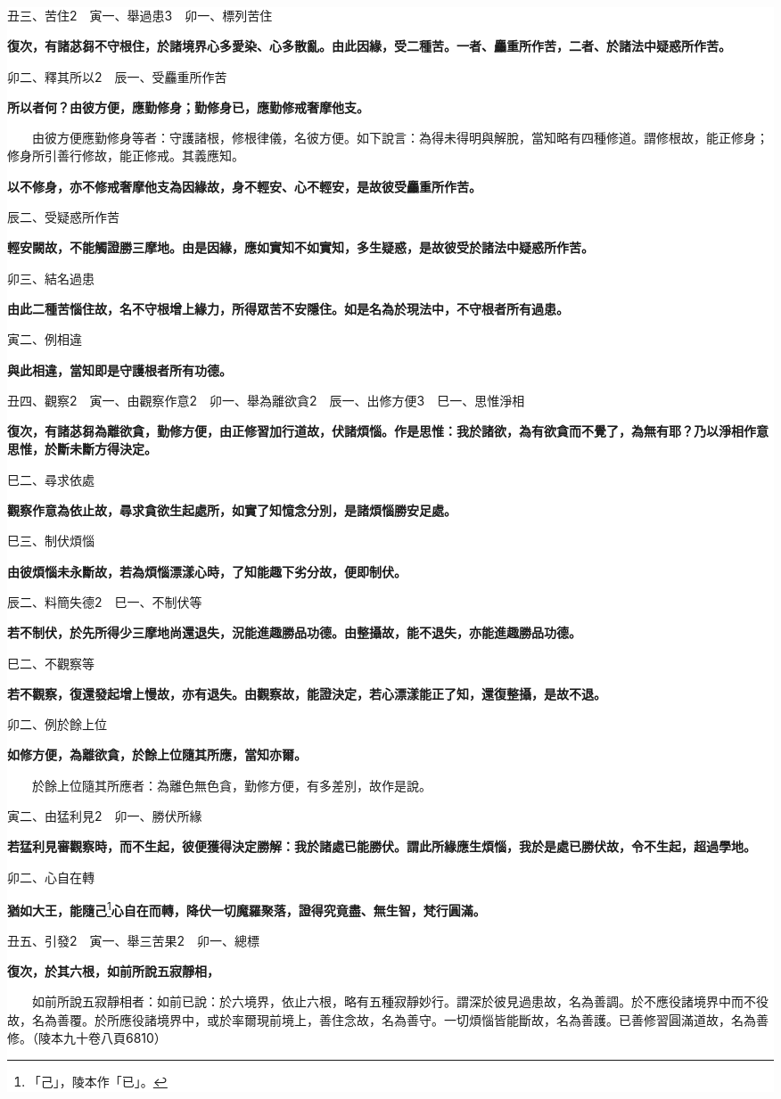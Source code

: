 丑三、苦住2　寅一、舉過患3　卯一、標列苦住

**復次，有諸苾芻不守根住，於諸境界心多愛染、心多散亂。由此因緣，受二種苦。一者、麤重所作苦，二者、於諸法中疑惑所作苦。**

卯二、釋其所以2　辰一、受麤重所作苦

**所以者何？由彼方便，應勤修身；勤修身已，應勤修戒奢摩他支。**

　　由彼方便應勤修身等者：守護諸根，修根律儀，名彼方便。如下說言：為得未得明與解脫，當知略有四種修道。謂修根故，能正修身；修身所引善行修故，能正修戒。其義應知。

**以不修身，亦不修戒奢摩他支為因緣故，身不輕安、心不輕安，是故彼受麤重所作苦。**

辰二、受疑惑所作苦

**輕安闕故，不能觸證勝三摩地。由是因緣，應如實知不如實知，多生疑惑，是故彼受於諸法中疑惑所作苦。**

卯三、結名過患

**由此二種苦惱住故，名不守根增上緣力，所得眾苦不安隱住。如是名為於現法中，不守根者所有過患。**

寅二、例相違

**與此相違，當知即是守護根者所有功德。**

丑四、觀察2　寅一、由觀察作意2　卯一、舉為離欲貪2　辰一、出修方便3　巳一、思惟淨相

**復次，有諸苾芻為離欲貪，勤修方便，由正修習加行道故，伏諸煩惱。作是思惟：我於諸欲，為有欲貪而不覺了，為無有耶？乃以淨相作意思惟，於斷未斷方得決定。**

巳二、尋求依處

**觀察作意為依止故，尋求貪欲生起處所，如實了知憶念分別，是諸煩惱勝安足處。**

巳三、制伏煩惱

**由彼煩惱未永斷故，若為煩惱漂漾心時，了知能趣下劣分故，便即制伏。**

辰二、料簡失德2　巳一、不制伏等

**若不制伏，於先所得少三摩地尚還退失，況能進趣勝品功德。由整攝故，能不退失，亦能進趣勝品功德。**

巳二、不觀察等

**若不觀察，復還發起增上慢故，亦有退失。由觀察故，能證決定，若心漂漾能正了知，還復整攝，是故不退。**

卯二、例於餘上位

**如修方便，為離欲貪，於餘上位隨其所應，當知亦爾。**

　　於餘上位隨其所應者：為離色無色貪，勤修方便，有多差別，故作是說。

寅二、由猛利見2　卯一、勝伏所緣

**若猛利見審觀察時，而不生起，彼便獲得決定勝解：我於諸處已能勝伏。謂此所緣應生煩惱，我於是處已勝伏故，令不生起，超過學地。**

卯二、心自在轉

**猶如大王，能隨己**[^5]**心自在而轉，降伏一切魔羅聚落，證得究竟盡、無生智，梵行圓滿。**

丑五、引發2　寅一、舉三苦果2　卯一、總標

**復次，於其六根，如前所說五寂靜相，**

　　如前所說五寂靜相者：如前已說：於六境界，依止六根，略有五種寂靜妙行。謂深於彼見過患故，名為善調。於不應役諸境界中而不役故，名為善覆。於所應役諸境界中，或於率爾現前境上，善住念故，名為善守。一切煩惱皆能斷故，名為善護。已善修習圓滿道故，名為善修。（陵本九十卷八頁6810）


[^1]: 「嚴」，大正作「儼」。
[^2]: 「相」，大正作「想」。
[^3]: 「相」，大正作「想」。
[^4]: 「力」，大正作「刀」。
[^5]: 「己」，陵本作「已」。
[^6]: 「往」，大正、陵本作「住」。
[^7]: 「己」，陵本作「已」。
[^8]: 「相」，大正作「想」。
[^9]: 「愛憎」，大正、陵本作「憎惡」。
[^10]: 編按：此段引文原在卷六十六，韓清淨將之調整至卷六十一。
[^11]: 「癡」，大正、陵本作「愛」。
[^12]: 編按：「增上方便」，卷九十原文作「增上力故」。
[^13]: 「所」，大正作「而」。
